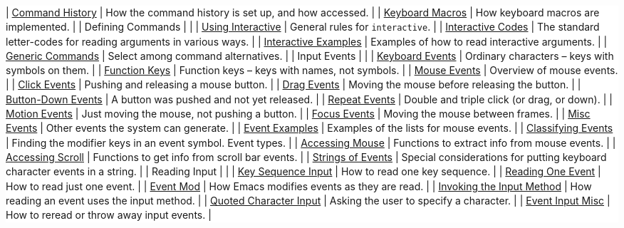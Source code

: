 | [Command History](Command-History.html)                                       | How the command history is set up, and how accessed.                                                             |
| [Keyboard Macros](Keyboard-Macros.html)                                       | How keyboard macros are implemented.                                                                             |
| Defining Commands                                                             |                                                                                                                  |
| [Using Interactive](Using-Interactive.html)                                   | General rules for `interactive`.                                                                                 |
| [Interactive Codes](Interactive-Codes.html)                                   | The standard letter-codes for reading arguments in various ways.                                                 |
| [Interactive Examples](Interactive-Examples.html)                             | Examples of how to read interactive arguments.                                                                   |
| [Generic Commands](Generic-Commands.html)                                     | Select among command alternatives.                                                                               |
| Input Events                                                                  |                                                                                                                  |
| [Keyboard Events](Keyboard-Events.html)                                       | Ordinary characters – keys with symbols on them.                                                                 |
| [Function Keys](Function-Keys.html)                                           | Function keys – keys with names, not symbols.                                                                    |
| [Mouse Events](Mouse-Events.html)                                             | Overview of mouse events.                                                                                        |
| [Click Events](Click-Events.html)                                             | Pushing and releasing a mouse button.                                                                            |
| [Drag Events](Drag-Events.html)                                               | Moving the mouse before releasing the button.                                                                    |
| [Button-Down Events](Button_002dDown-Events.html)                             | A button was pushed and not yet released.                                                                        |
| [Repeat Events](Repeat-Events.html)                                           | Double and triple click (or drag, or down).                                                                      |
| [Motion Events](Motion-Events.html)                                           | Just moving the mouse, not pushing a button.                                                                     |
| [Focus Events](Focus-Events.html)                                             | Moving the mouse between frames.                                                                                 |
| [Misc Events](Misc-Events.html)                                               | Other events the system can generate.                                                                            |
| [Event Examples](Event-Examples.html)                                         | Examples of the lists for mouse events.                                                                          |
| [Classifying Events](Classifying-Events.html)                                 | Finding the modifier keys in an event symbol. Event types.                                                       |
| [Accessing Mouse](Accessing-Mouse.html)                                       | Functions to extract info from mouse events.                                                                     |
| [Accessing Scroll](Accessing-Scroll.html)                                     | Functions to get info from scroll bar events.                                                                    |
| [Strings of Events](Strings-of-Events.html)                                   | Special considerations for putting keyboard character events in a string.                                        |
| Reading Input                                                                 |                                                                                                                  |
| [Key Sequence Input](Key-Sequence-Input.html)                                 | How to read one key sequence.                                                                                    |
| [Reading One Event](Reading-One-Event.html)                                   | How to read just one event.                                                                                      |
| [Event Mod](Event-Mod.html)                                                   | How Emacs modifies events as they are read.                                                                      |
| [Invoking the Input Method](Invoking-the-Input-Method.html)                   | How reading an event uses the input method.                                                                      |
| [Quoted Character Input](Quoted-Character-Input.html)                         | Asking the user to specify a character.                                                                          |
| [Event Input Misc](Event-Input-Misc.html)                                     | How to reread or throw away input events.                                                                        |